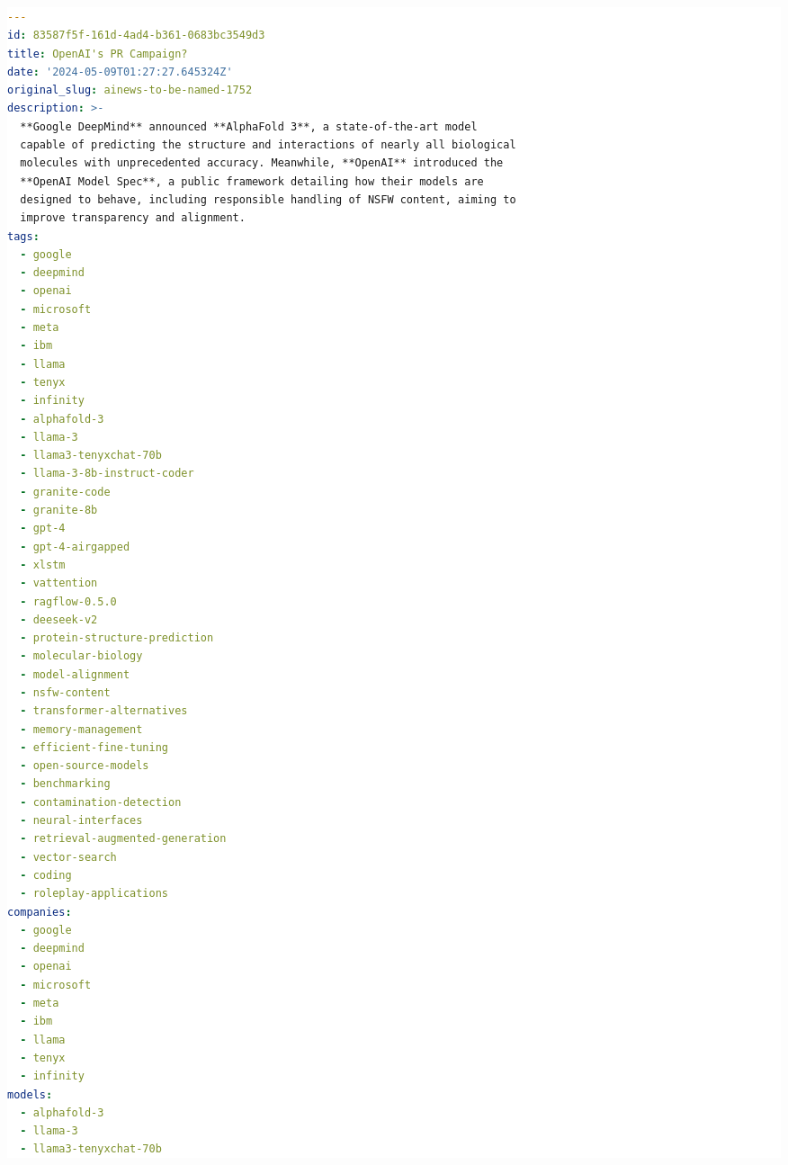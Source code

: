 ```yaml
---
id: 83587f5f-161d-4ad4-b361-0683bc3549d3
title: OpenAI's PR Campaign?
date: '2024-05-09T01:27:27.645324Z'
original_slug: ainews-to-be-named-1752
description: >-
  **Google DeepMind** announced **AlphaFold 3**, a state-of-the-art model
  capable of predicting the structure and interactions of nearly all biological
  molecules with unprecedented accuracy. Meanwhile, **OpenAI** introduced the
  **OpenAI Model Spec**, a public framework detailing how their models are
  designed to behave, including responsible handling of NSFW content, aiming to
  improve transparency and alignment.
tags:
  - google
  - deepmind
  - openai
  - microsoft
  - meta
  - ibm
  - llama
  - tenyx
  - infinity
  - alphafold-3
  - llama-3
  - llama3-tenyxchat-70b
  - llama-3-8b-instruct-coder
  - granite-code
  - granite-8b
  - gpt-4
  - gpt-4-airgapped
  - xlstm
  - vattention
  - ragflow-0.5.0
  - deeseek-v2
  - protein-structure-prediction
  - molecular-biology
  - model-alignment
  - nsfw-content
  - transformer-alternatives
  - memory-management
  - efficient-fine-tuning
  - open-source-models
  - benchmarking
  - contamination-detection
  - neural-interfaces
  - retrieval-augmented-generation
  - vector-search
  - coding
  - roleplay-applications
companies:
  - google
  - deepmind
  - openai
  - microsoft
  - meta
  - ibm
  - llama
  - tenyx
  - infinity
models:
  - alphafold-3
  - llama-3
  - llama3-tenyxchat-70b
```